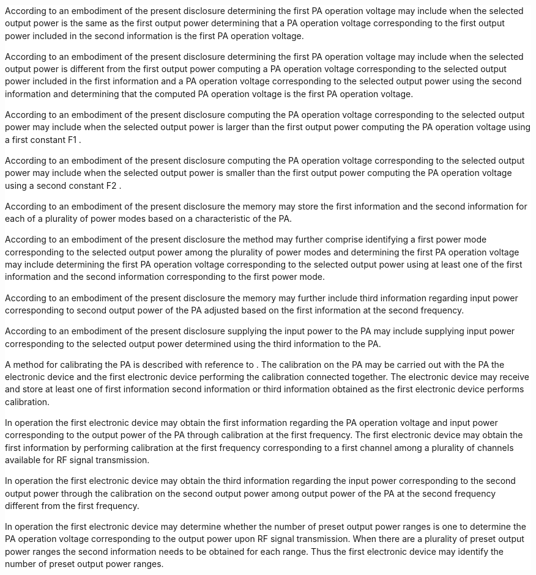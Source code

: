 According to an embodiment of the present disclosure determining the first PA operation voltage may include when the selected output power is the same as the first output power determining that a PA operation voltage corresponding to the first output power included in the second information is the first PA operation voltage.

According to an embodiment of the present disclosure determining the first PA operation voltage may include when the selected output power is different from the first output power computing a PA operation voltage corresponding to the selected output power included in the first information and a PA operation voltage corresponding to the selected output power using the second information and determining that the computed PA operation voltage is the first PA operation voltage.

According to an embodiment of the present disclosure computing the PA operation voltage corresponding to the selected output power may include when the selected output power is larger than the first output power computing the PA operation voltage using a first constant F1 .

According to an embodiment of the present disclosure computing the PA operation voltage corresponding to the selected output power may include when the selected output power is smaller than the first output power computing the PA operation voltage using a second constant F2 .

According to an embodiment of the present disclosure the memory may store the first information and the second information for each of a plurality of power modes based on a characteristic of the PA.

According to an embodiment of the present disclosure the method may further comprise identifying a first power mode corresponding to the selected output power among the plurality of power modes and determining the first PA operation voltage may include determining the first PA operation voltage corresponding to the selected output power using at least one of the first information and the second information corresponding to the first power mode.

According to an embodiment of the present disclosure the memory may further include third information regarding input power corresponding to second output power of the PA adjusted based on the first information at the second frequency.

According to an embodiment of the present disclosure supplying the input power to the PA may include supplying input power corresponding to the selected output power determined using the third information to the PA.

A method for calibrating the PA is described with reference to . The calibration on the PA may be carried out with the PA the electronic device and the first electronic device performing the calibration connected together. The electronic device may receive and store at least one of first information second information or third information obtained as the first electronic device performs calibration.

In operation the first electronic device may obtain the first information regarding the PA operation voltage and input power corresponding to the output power of the PA through calibration at the first frequency. The first electronic device may obtain the first information by performing calibration at the first frequency corresponding to a first channel among a plurality of channels available for RF signal transmission.

In operation the first electronic device may obtain the third information regarding the input power corresponding to the second output power through the calibration on the second output power among output power of the PA at the second frequency different from the first frequency.

In operation the first electronic device may determine whether the number of preset output power ranges is one to determine the PA operation voltage corresponding to the output power upon RF signal transmission. When there are a plurality of preset output power ranges the second information needs to be obtained for each range. Thus the first electronic device may identify the number of preset output power ranges.
